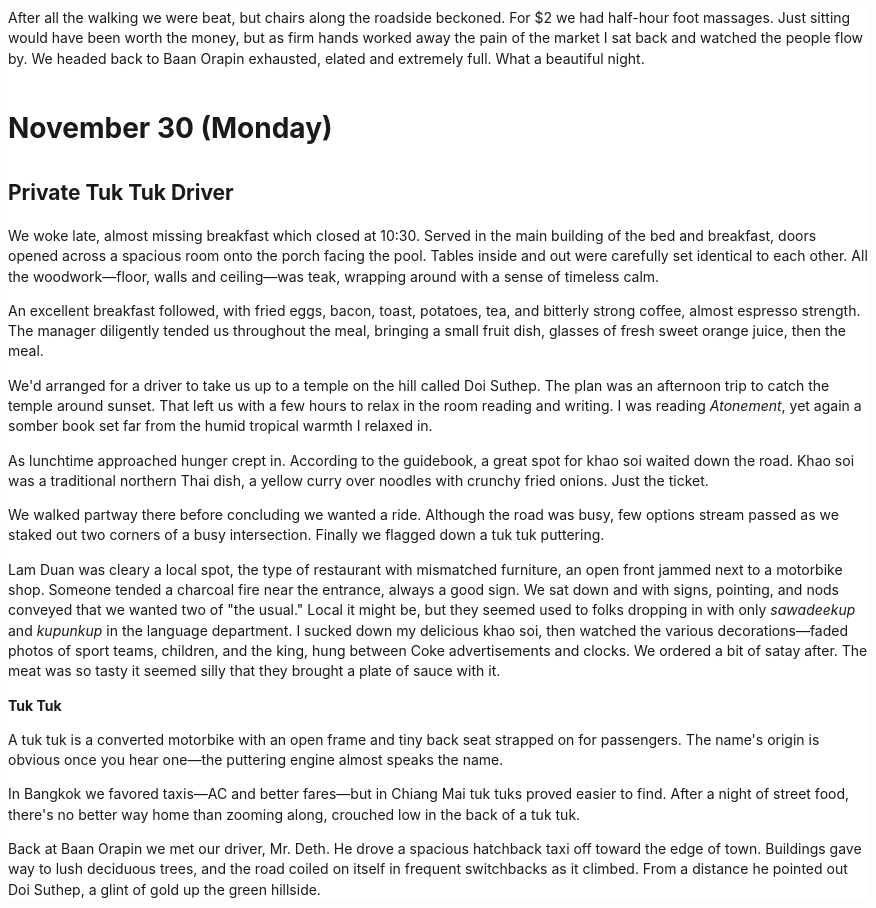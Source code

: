 After all the walking we were beat, but chairs along the roadside beckoned. For $2 we had half-hour foot massages. Just sitting would have been worth the money, but as firm hands worked away the pain of the market I sat back and watched the people flow by. We headed back to Baan Orapin exhausted, elated and extremely full. What a beautiful night.

# November 30 (Monday)

## Private Tuk Tuk Driver

We woke late, almost missing breakfast which closed at 10:30. Served in the main building of the bed and breakfast, doors opened across a spacious room onto the porch facing the pool. Tables inside and out were carefully set identical to each other. All the woodwork—floor, walls and ceiling—was teak, wrapping around with a sense of timeless calm.

An excellent breakfast followed, with fried eggs, bacon, toast, potatoes, tea, and bitterly strong coffee, almost espresso strength. The manager diligently tended us throughout the meal, bringing a small fruit dish, glasses of fresh sweet orange juice, then the meal.

We&#39;d arranged for a driver to take us up to a temple on the hill called Doi Suthep. The plan was an afternoon trip to catch the temple around sunset. That left us with a few hours to relax in the room reading and writing. I was reading _Atonement_, yet again a somber book set far from the humid tropical warmth I relaxed in.

As lunchtime approached hunger crept in. According to the guidebook, a great spot for khao soi waited down the road. Khao soi was a traditional northern Thai dish, a yellow curry over noodles with crunchy fried onions. Just the ticket.

We walked partway there before concluding we wanted a ride. Although the road was busy, few options stream passed as we staked out two corners of a busy intersection. Finally we flagged down a tuk tuk puttering.

Lam Duan was cleary a local spot, the type of restaurant with mismatched furniture, an open front jammed next to a motorbike shop. Someone tended a charcoal fire near the entrance, always a good sign. We sat down and with signs, pointing, and nods conveyed that we wanted two of &quot;the usual.&quot; Local it might be, but they seemed used to folks dropping in with only _sawadeekup_ and _kupunkup_ in the language department. I sucked down my delicious khao soi, then watched the various decorations—faded photos of sport teams, children, and the king, hung between Coke advertisements and clocks. We ordered a bit of satay after. The meat was so tasty it seemed silly that they brought a plate of sauce with it.

**Tuk Tuk**

A tuk tuk is a converted motorbike with an open frame and tiny back seat strapped on for passengers. The name&#39;s origin is obvious once you hear one—the puttering engine almost speaks the name.

In Bangkok we favored taxis—AC and better fares—but in Chiang Mai tuk tuks proved easier to find. After a night of street food, there&#39;s no better way home than zooming along, crouched low in the back of a tuk tuk.

Back at Baan Orapin we met our driver, Mr. Deth. He drove a spacious hatchback taxi off toward the edge of town. Buildings gave way to lush deciduous trees, and the road coiled on itself in frequent switchbacks as it climbed. From a distance he pointed out Doi Suthep, a glint of gold up the green hillside.
